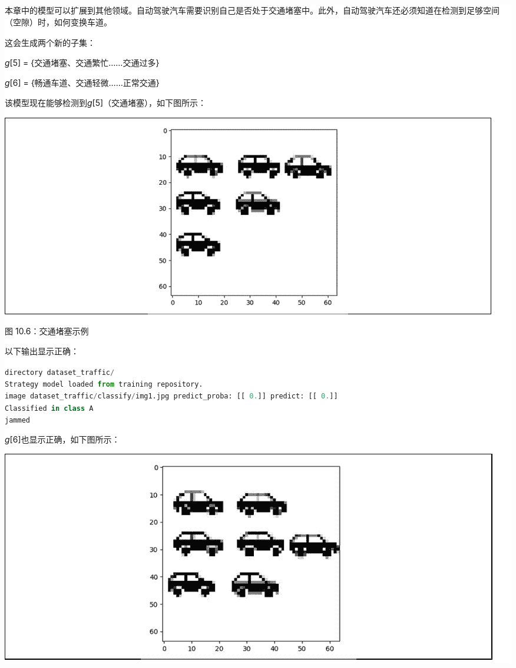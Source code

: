 本章中的模型可以扩展到其他领域。自动驾驶汽车需要识别自己是否处于交通堵塞中。此外，自动驾驶汽车还必须知道在检测到足够空间（空隙）时，如何变换车道。

这会生成两个新的子集：

*g*[5] = {交通堵塞、交通繁忙……交通过多}

*g*[6] = {畅通车道、交通轻微……正常交通}

该模型现在能够检测到*g*[5]（交通堵塞），如下图所示：

![](img/B15438_10_06.png)

图 10.6：交通堵塞示例

以下输出显示正确：

```py
directory dataset_traffic/
Strategy model loaded from training repository.
image dataset_traffic/classify/img1.jpg predict_proba: [[ 0.]] predict: [[ 0.]]
Classified in class A
jammed 
```

*g*[6]也显示正确，如下图所示：

![](img/B15438_10_07.png)
